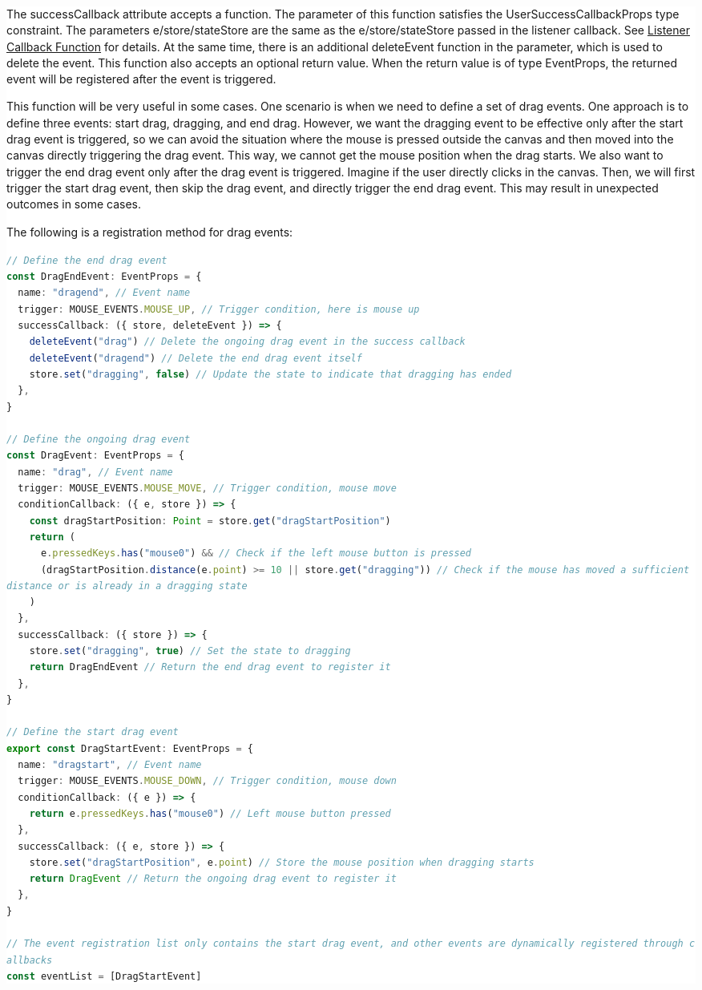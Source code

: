 The successCallback attribute accepts a function. The parameter of this function satisfies the UserSuccessCallbackProps type constraint. The parameters e/store/stateStore are the same as the e/store/stateStore passed in the listener callback. See [Listener Callback Function](#listener-callback-function) for details. At the same time, there is an additional deleteEvent function in the parameter, which is used to delete the event. This function also accepts an optional return value. When the return value is of type EventProps, the returned event will be registered after the event is triggered.

This function will be very useful in some cases. One scenario is when we need to define a set of drag events. One approach is to define three events: start drag, dragging, and end drag. However, we want the dragging event to be effective only after the start drag event is triggered, so we can avoid the situation where the mouse is pressed outside the canvas and then moved into the canvas directly triggering the drag event. This way, we cannot get the mouse position when the drag starts. We also want to trigger the end drag event only after the drag event is triggered. Imagine if the user directly clicks in the canvas. Then, we will first trigger the start drag event, then skip the drag event, and directly trigger the end drag event. This may result in unexpected outcomes in some cases.

The following is a registration method for drag events:

```typescript
// Define the end drag event
const DragEndEvent: EventProps = {
  name: "dragend", // Event name
  trigger: MOUSE_EVENTS.MOUSE_UP, // Trigger condition, here is mouse up
  successCallback: ({ store, deleteEvent }) => {
    deleteEvent("drag") // Delete the ongoing drag event in the success callback
    deleteEvent("dragend") // Delete the end drag event itself
    store.set("dragging", false) // Update the state to indicate that dragging has ended
  },
}

// Define the ongoing drag event
const DragEvent: EventProps = {
  name: "drag", // Event name
  trigger: MOUSE_EVENTS.MOUSE_MOVE, // Trigger condition, mouse move
  conditionCallback: ({ e, store }) => {
    const dragStartPosition: Point = store.get("dragStartPosition")
    return (
      e.pressedKeys.has("mouse0") && // Check if the left mouse button is pressed
      (dragStartPosition.distance(e.point) >= 10 || store.get("dragging")) // Check if the mouse has moved a sufficient distance or is already in a dragging state
    )
  },
  successCallback: ({ store }) => {
    store.set("dragging", true) // Set the state to dragging
    return DragEndEvent // Return the end drag event to register it
  },
}

// Define the start drag event
export const DragStartEvent: EventProps = {
  name: "dragstart", // Event name
  trigger: MOUSE_EVENTS.MOUSE_DOWN, // Trigger condition, mouse down
  conditionCallback: ({ e }) => {
    return e.pressedKeys.has("mouse0") // Left mouse button pressed
  },
  successCallback: ({ e, store }) => {
    store.set("dragStartPosition", e.point) // Store the mouse position when dragging starts
    return DragEvent // Return the ongoing drag event to register it
  },
}

// The event registration list only contains the start drag event, and other events are dynamically registered through callbacks
const eventList = [DragStartEvent]
```
